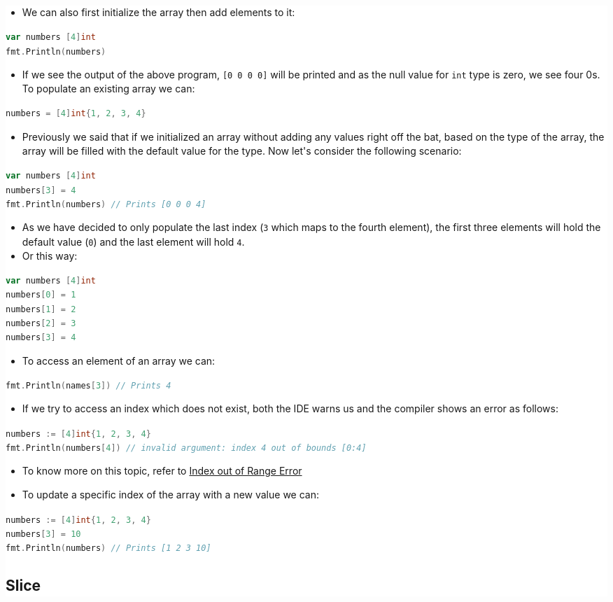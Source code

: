 -   We can also first initialize the array then add elements to it:

```go
var numbers [4]int
fmt.Println(numbers)
```

-   If we see the output of the above program, `[0 0 0 0]` will be printed and as the null value for `int` type is zero, we see four 0s. To populate an existing array we can:

```go
numbers = [4]int{1, 2, 3, 4}
```

-   Previously we said that if we initialized an array without adding any values right off the bat, based on the type of the array, the array will be filled with the default value for the type. Now let's consider the following scenario:

```go
var numbers [4]int
numbers[3] = 4
fmt.Println(numbers) // Prints [0 0 0 4]
```

-   As we have decided to only populate the last index (`3` which maps to the fourth element), the first three elements will hold the default value (`0`) and the last element will hold `4`.
-   Or this way:

```go
var numbers [4]int
numbers[0] = 1
numbers[1] = 2
numbers[2] = 3
numbers[3] = 4
```

-   To access an element of an array we can:

```go
fmt.Println(names[3]) // Prints 4
```

-   If we try to access an index which does not exist, both the IDE warns us and the compiler shows an error as follows:

```go
numbers := [4]int{1, 2, 3, 4}
fmt.Println(numbers[4]) // invalid argument: index 4 out of bounds [0:4]
```
- To know more on this topic, refer to [Index out of Range Error](#index-out-of-range-error)

-   To update a specific index of the array with a new value we can:

```go
numbers := [4]int{1, 2, 3, 4}
numbers[3] = 10
fmt.Println(numbers) // Prints [1 2 3 10]
```

## Slice
